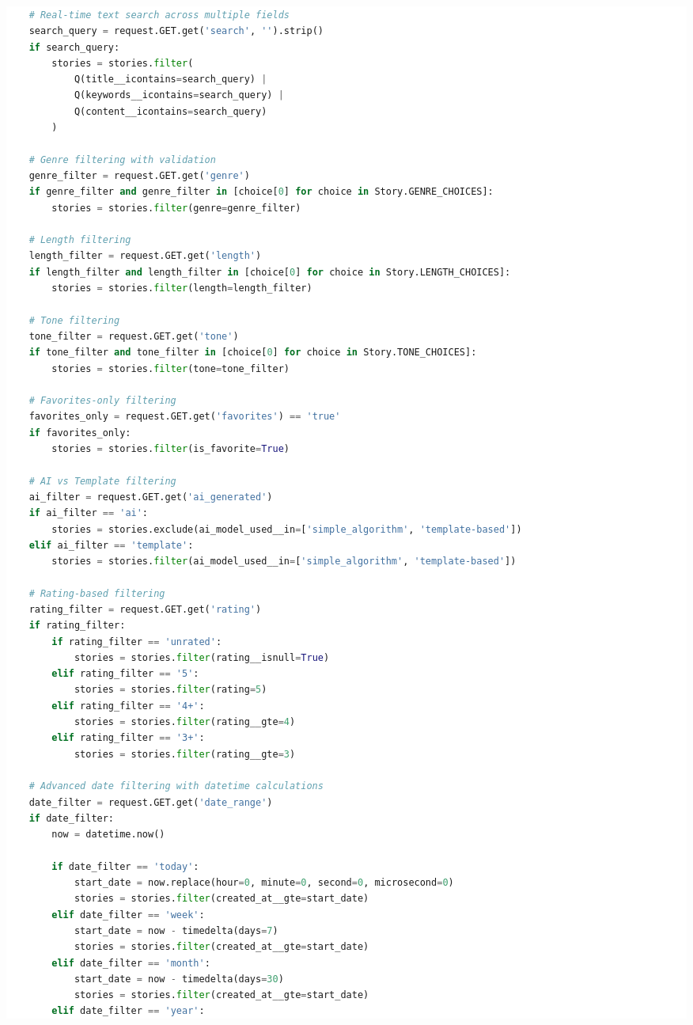 ```python
    # Real-time text search across multiple fields
    search_query = request.GET.get('search', '').strip()
    if search_query:
        stories = stories.filter(
            Q(title__icontains=search_query) |
            Q(keywords__icontains=search_query) |
            Q(content__icontains=search_query)
        )
    
    # Genre filtering with validation
    genre_filter = request.GET.get('genre')
    if genre_filter and genre_filter in [choice[0] for choice in Story.GENRE_CHOICES]:
        stories = stories.filter(genre=genre_filter)
    
    # Length filtering
    length_filter = request.GET.get('length')
    if length_filter and length_filter in [choice[0] for choice in Story.LENGTH_CHOICES]:
        stories = stories.filter(length=length_filter)
    
    # Tone filtering
    tone_filter = request.GET.get('tone')
    if tone_filter and tone_filter in [choice[0] for choice in Story.TONE_CHOICES]:
        stories = stories.filter(tone=tone_filter)
    
    # Favorites-only filtering
    favorites_only = request.GET.get('favorites') == 'true'
    if favorites_only:
        stories = stories.filter(is_favorite=True)
    
    # AI vs Template filtering
    ai_filter = request.GET.get('ai_generated')
    if ai_filter == 'ai':
        stories = stories.exclude(ai_model_used__in=['simple_algorithm', 'template-based'])
    elif ai_filter == 'template':
        stories = stories.filter(ai_model_used__in=['simple_algorithm', 'template-based'])
    
    # Rating-based filtering
    rating_filter = request.GET.get('rating')
    if rating_filter:
        if rating_filter == 'unrated':
            stories = stories.filter(rating__isnull=True)
        elif rating_filter == '5':
            stories = stories.filter(rating=5)
        elif rating_filter == '4+':
            stories = stories.filter(rating__gte=4)
        elif rating_filter == '3+':
            stories = stories.filter(rating__gte=3)
    
    # Advanced date filtering with datetime calculations
    date_filter = request.GET.get('date_range')
    if date_filter:
        now = datetime.now()
        
        if date_filter == 'today':
            start_date = now.replace(hour=0, minute=0, second=0, microsecond=0)
            stories = stories.filter(created_at__gte=start_date)
        elif date_filter == 'week':
            start_date = now - timedelta(days=7)
            stories = stories.filter(created_at__gte=start_date)
        elif date_filter == 'month':
            start_date = now - timedelta(days=30)
            stories = stories.filter(created_at__gte=start_date)
        elif date_filter == 'year':
```